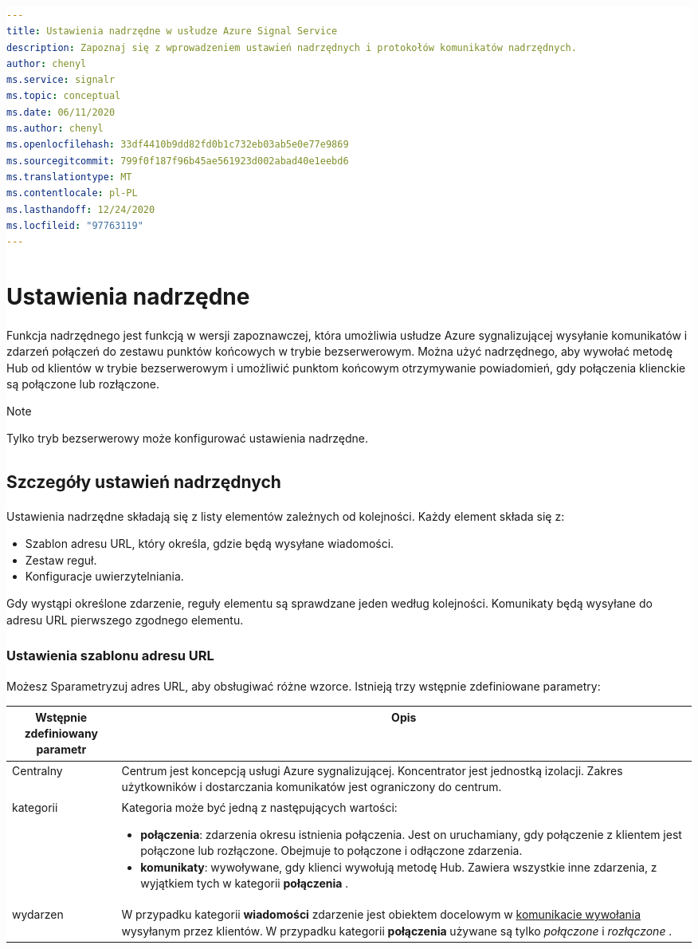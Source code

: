 ```yaml
---
title: Ustawienia nadrzędne w usłudze Azure Signal Service
description: Zapoznaj się z wprowadzeniem ustawień nadrzędnych i protokołów komunikatów nadrzędnych.
author: chenyl
ms.service: signalr
ms.topic: conceptual
ms.date: 06/11/2020
ms.author: chenyl
ms.openlocfilehash: 33df4410b9dd82fd0b1c732eb03ab5e0e77e9869
ms.sourcegitcommit: 799f0f187f96b45ae561923d002abad40e1eebd6
ms.translationtype: MT
ms.contentlocale: pl-PL
ms.lasthandoff: 12/24/2020
ms.locfileid: "97763119"
---
```

# <a name="upstream-settings"></a>Ustawienia nadrzędne

Funkcja nadrzędnego jest funkcją w wersji zapoznawczej, która umożliwia usłudze Azure sygnalizującej wysyłanie komunikatów i zdarzeń połączeń do zestawu punktów końcowych w trybie bezserwerowym. Można użyć nadrzędnego, aby wywołać metodę Hub od klientów w trybie bezserwerowym i umożliwić punktom końcowym otrzymywanie powiadomień, gdy połączenia klienckie są połączone lub rozłączone.

> [!NOTE]
> Tylko tryb bezserwerowy może konfigurować ustawienia nadrzędne.

## <a name="details-of-upstream-settings"></a>Szczegóły ustawień nadrzędnych

Ustawienia nadrzędne składają się z listy elementów zależnych od kolejności. Każdy element składa się z:

* Szablon adresu URL, który określa, gdzie będą wysyłane wiadomości.
* Zestaw reguł.
* Konfiguracje uwierzytelniania. 

Gdy wystąpi określone zdarzenie, reguły elementu są sprawdzane jeden według kolejności. Komunikaty będą wysyłane do adresu URL pierwszego zgodnego elementu.

### <a name="url-template-settings"></a>Ustawienia szablonu adresu URL

Możesz Sparametryzuj adres URL, aby obsługiwać różne wzorce. Istnieją trzy wstępnie zdefiniowane parametry:

|Wstępnie zdefiniowany parametr|Opis|
|---------|---------|
|Centralny| Centrum jest koncepcją usługi Azure sygnalizującej. Koncentrator jest jednostką izolacji. Zakres użytkowników i dostarczania komunikatów jest ograniczony do centrum.|
|kategorii| Kategoria może być jedną z następujących wartości: <ul><li>**połączenia**: zdarzenia okresu istnienia połączenia. Jest on uruchamiany, gdy połączenie z klientem jest połączone lub rozłączone. Obejmuje to połączone i odłączone zdarzenia.</li><li>**komunikaty**: wywoływane, gdy klienci wywołują metodę Hub. Zawiera wszystkie inne zdarzenia, z wyjątkiem tych w kategorii **połączenia** .</li></ul>|
|wydarzen| W przypadku kategorii **wiadomości** zdarzenie jest obiektem docelowym w [komunikacie wywołania](https://github.com/dotnet/aspnetcore/blob/master/src/SignalR/docs/specs/HubProtocol.md#invocation-message-encoding) wysyłanym przez klientów. W przypadku kategorii **połączenia** używane są tylko *połączone* i *rozłączone* .|
